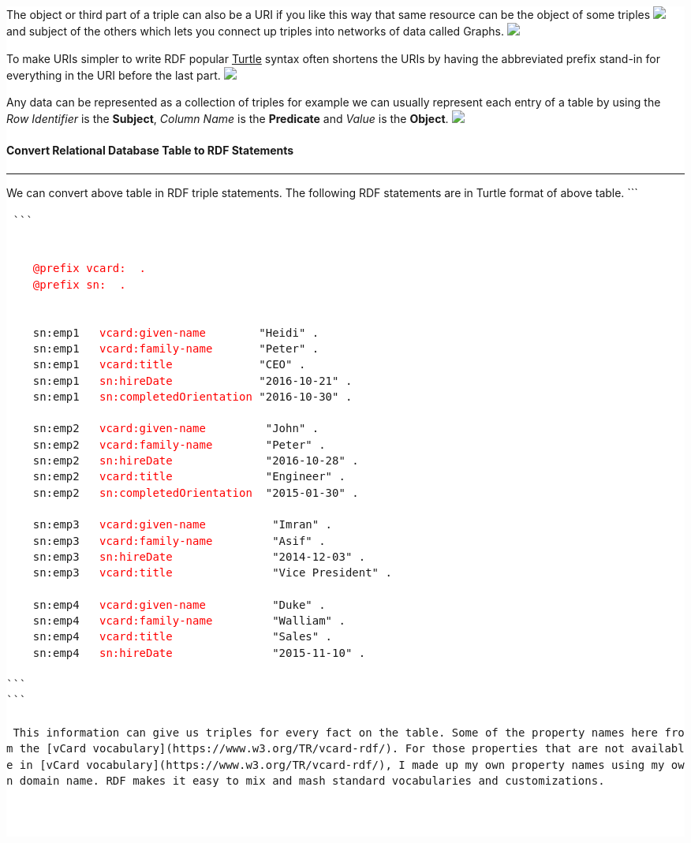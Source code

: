  The object or third part of a triple can also be a URI if you like this way that same resource can be the object of some triples ![](https://drive.google.com/uc?id=1n7PKdJnMmQlqSZArQVHb9zv2LvAmJ35X&export=download) and subject of the others which lets you connect up triples into networks of data called Graphs. ![](https://drive.google.com/uc?id=1cAqeb_O2UAWBN-ZjuwQEyLZ60S1Om2gw&export=download)

 To make URIs simpler to write RDF popular [Turtle](https://www.w3.org/TR/turtle/) syntax often shortens the URIs by having the abbreviated prefix stand-in for everything in the URI before the last part. ![](https://drive.google.com/uc?id=1Z0OHxFUYLy2hcAGEH1yX6aMVmHYCAK6A&export=download)

 Any data can be represented as a collection of triples for example we can usually represent each entry of a table by using the *Row Identifier* is the **Subject**, *Column Name* is the **Predicate** and *Value* is the **Object**. ![](https://drive.google.com/uc?id=1s6pXwYIiRlSPxiFJ23LY8SHXd5VgU-SU&export=download)

#### Convert Relational Database Table to RDF Statements

- - - - - -

 We can convert above table in RDF triple statements. The following RDF statements are in Turtle format of above table. ```
<pre id="rdfTriples"> ```

                                <span style="color:red">
    @prefix vcard: <http://www.w3.org/2006/vcard/ns#> .
    @prefix sn: <http://www.snee.com/hr/> .
    </span>

    sn:emp1   <span style="color:red">vcard:given-name</span>        "Heidi" .
    sn:emp1   <span style="color:red">vcard:family-name</span>       "Peter" .
    sn:emp1   <span style="color:red">vcard:title</span>             "CEO" .
    sn:emp1   <span style="color:red">sn:hireDate</span>             "2016-10-21" .
    sn:emp1   <span style="color:red">sn:completedOrientation</span> "2016-10-30" .

    sn:emp2   <span style="color:red">vcard:given-name</span>         "John" .
    sn:emp2   <span style="color:red">vcard:family-name</span>        "Peter" .
    sn:emp2   <span style="color:red">sn:hireDate</span>              "2016-10-28" .
    sn:emp2   <span style="color:red">vcard:title</span>              "Engineer" .
    sn:emp2   <span style="color:red">sn:completedOrientation</span>  "2015-01-30" .

    sn:emp3   <span style="color:red">vcard:given-name</span>          "Imran" .
    sn:emp3   <span style="color:red">vcard:family-name</span>         "Asif" .
    sn:emp3   <span style="color:red">sn:hireDate</span>               "2014-12-03" .
    sn:emp3   <span style="color:red">vcard:title</span>               "Vice President" .

    sn:emp4   <span style="color:red">vcard:given-name</span>          "Duke" .
    sn:emp4   <span style="color:red">vcard:family-name</span>         "Walliam" .
    sn:emp4   <span style="color:red">vcard:title</span>               "Sales" .
    sn:emp4   <span style="color:red">sn:hireDate</span>               "2015-11-10" .

```
```

 This information can give us triples for every fact on the table. Some of the property names here from the [vCard vocabulary](https://www.w3.org/TR/vcard-rdf/). For those properties that are not available in [vCard vocabulary](https://www.w3.org/TR/vcard-rdf/), I made up my own property names using my own domain name. RDF makes it easy to mix and mash standard vocabularies and customizations.
